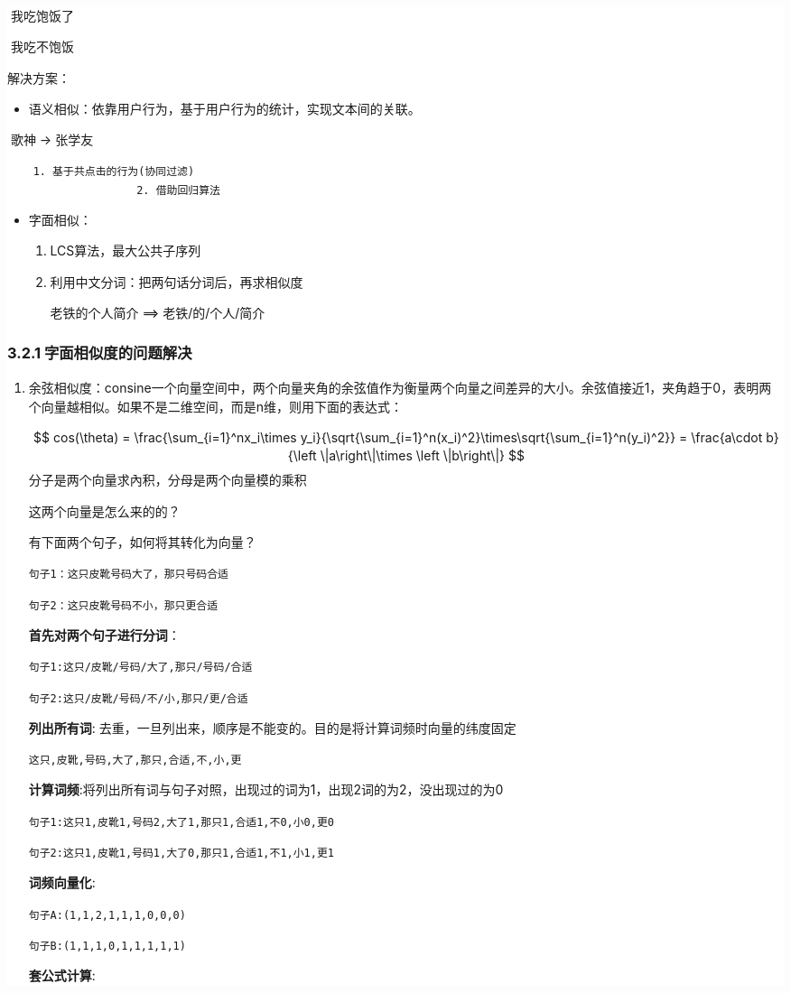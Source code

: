 ​	我吃饱饭了

​	我吃不饱饭

解决方案：

- 语义相似：依靠用户行为，基于用户行为的统计，实现文本间的关联。

​			歌神 -> 张学友

  		1. 基于共点击的行为(协同过滤)
                		2. 借助回归算法

- 字面相似：

  1. LCS算法，最大公共子序列

  2. 利用中文分词：把两句话分词后，再求相似度

     老铁的个人简介  ==>  老铁/的/个人/简介

### 3.2.1 字面相似度的问题解决

1. 余弦相似度：consine一个向量空间中，两个向量夹角的余弦值作为衡量两个向量之间差异的大小。余弦值接近1，夹角趋于0，表明两个向量越相似。如果不是二维空间，而是n维，则用下面的表达式：

   
   $$
   cos(\theta) = \frac{\sum_{i=1}^nx_i\times y_i}{\sqrt{\sum_{i=1}^n(x_i)^2}\times\sqrt{\sum_{i=1}^n(y_i)^2}} = \frac{a\cdot b}{\left \|a\right\|\times \left \|b\right\|}
   $$
   分子是两个向量求內积，分母是两个向量模的乘积

   这两个向量是怎么来的的？

   有下面两个句子，如何将其转化为向量？

   `句子1：这只皮靴号码大了，那只号码合适`

   `句子2：这只皮靴号码不小，那只更合适`

   **首先对两个句子进行分词**：

   `句子1:这只/皮靴/号码/大了,那只/号码/合适`

   `句子2:这只/皮靴/号码/不/小,那只/更/合适`

   **列出所有词**: 去重，一旦列出来，顺序是不能变的。目的是将计算词频时向量的纬度固定

   `这只,皮靴,号码,大了,那只,合适,不,小,更`

   **计算词频**:将列出所有词与句子对照，出现过的词为1，出现2词的为2，没出现过的为0

   `句子1:这只1,皮靴1,号码2,大了1,那只1,合适1,不0,小0,更0`

   `句子2:这只1,皮靴1,号码1,大了0,那只1,合适1,不1,小1,更1`

   **词频向量化**:

   `句子A:(1,1,2,1,1,1,0,0,0)`

   `句子B:(1,1,1,0,1,1,1,1,1)`

   **套公式计算**:
